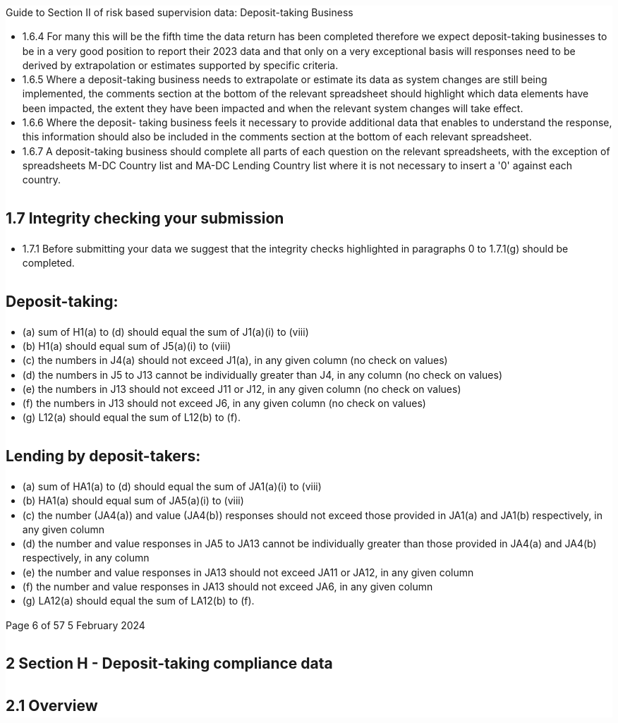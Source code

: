 Guide to Section II of risk based supervision data: Deposit-taking Business

- 1.6.4 For many this will be the fifth time the data return has been completed therefore we expect deposit-taking businesses to be in a very good position to report their 2023 data and that only on a very exceptional basis will responses need to be derived by extrapolation or estimates supported by specific criteria.
- 1.6.5 Where a deposit-taking business needs to extrapolate or estimate its data as system changes are still being implemented, the comments section at the bottom of the relevant spreadsheet should highlight which data elements have been impacted, the extent they have been impacted and when the relevant system changes will take effect.
- 1.6.6 Where the deposit- taking business feels it necessary to provide additional data that enables to understand the response, this information should also be included in the comments section at the bottom of each relevant spreadsheet.
- 1.6.7 A deposit-taking business should complete all parts of each question on the relevant spreadsheets, with the exception of spreadsheets M-DC Country list and MA-DC Lending Country list where it is not necessary to insert a '0' against each country.

## 1.7 Integrity checking your submission

- 1.7.1 Before submitting your data we suggest that the integrity checks highlighted in paragraphs 0 to 1.7.1(g) should be completed.

## Deposit-taking:

- (a) sum of H1(a) to (d) should equal the sum of J1(a)(i) to (viii)
- (b) H1(a) should equal sum of J5(a)(i) to (viii)
- (c) the numbers in J4(a) should not exceed J1(a), in any given column (no check on values)
- (d) the numbers in J5 to J13 cannot be individually greater than J4, in any column (no check on values)
- (e) the numbers in J13 should not exceed J11 or J12, in any given column (no check on values)
- (f) the numbers in J13 should not exceed J6, in any given column (no check on values)
- (g) L12(a) should equal the sum of L12(b) to (f).

## Lending by deposit-takers:

- (a) sum of HA1(a) to (d) should equal the sum of JA1(a)(i) to (viii)
- (b) HA1(a) should equal sum of JA5(a)(i) to (viii)
- (c) the number (JA4(a)) and value (JA4(b)) responses should not exceed those provided in JA1(a) and JA1(b) respectively, in any given column
- (d) the number and value responses in JA5 to JA13 cannot be individually greater than those provided in JA4(a) and JA4(b) respectively, in any column
- (e) the number and value responses in JA13 should not exceed JA11 or JA12, in any given column
- (f) the number and value responses in JA13 should not exceed JA6, in any given column
- (g) LA12(a) should equal the sum of LA12(b) to (f).

Page 6 of 57                                                                                                                                                                      5 February 2024

## 2 Section H - Deposit-taking compliance data

## 2.1 Overview
